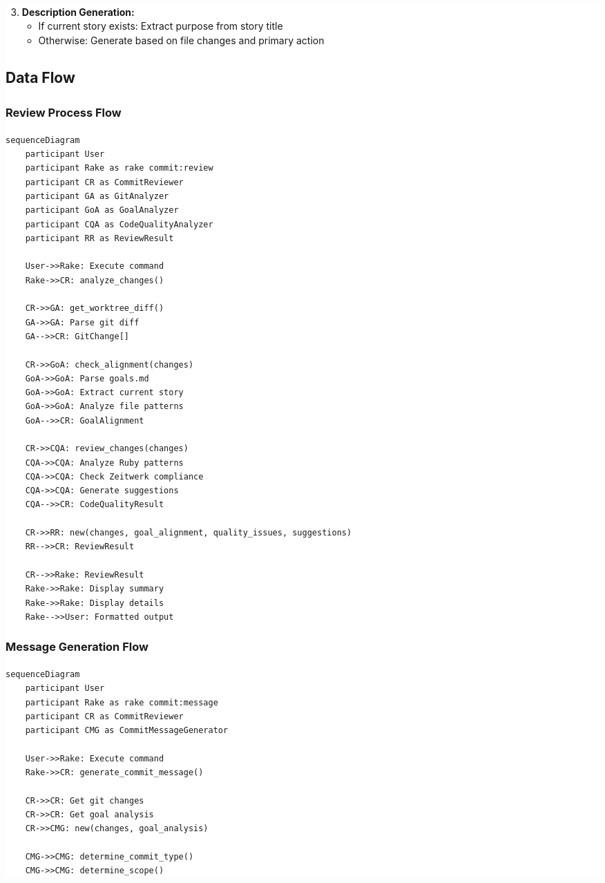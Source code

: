 3. **Description Generation:**
   - If current story exists: Extract purpose from story title
   - Otherwise: Generate based on file changes and primary action

## Data Flow

### Review Process Flow

```mermaid
sequenceDiagram
    participant User
    participant Rake as rake commit:review
    participant CR as CommitReviewer
    participant GA as GitAnalyzer
    participant GoA as GoalAnalyzer
    participant CQA as CodeQualityAnalyzer
    participant RR as ReviewResult

    User->>Rake: Execute command
    Rake->>CR: analyze_changes()

    CR->>GA: get_worktree_diff()
    GA->>GA: Parse git diff
    GA-->>CR: GitChange[]

    CR->>GoA: check_alignment(changes)
    GoA->>GoA: Parse goals.md
    GoA->>GoA: Extract current story
    GoA->>GoA: Analyze file patterns
    GoA-->>CR: GoalAlignment

    CR->>CQA: review_changes(changes)
    CQA->>CQA: Analyze Ruby patterns
    CQA->>CQA: Check Zeitwerk compliance
    CQA->>CQA: Generate suggestions
    CQA-->>CR: CodeQualityResult

    CR->>RR: new(changes, goal_alignment, quality_issues, suggestions)
    RR-->>CR: ReviewResult

    CR-->>Rake: ReviewResult
    Rake->>Rake: Display summary
    Rake->>Rake: Display details
    Rake-->>User: Formatted output
```

### Message Generation Flow

```mermaid
sequenceDiagram
    participant User
    participant Rake as rake commit:message
    participant CR as CommitReviewer
    participant CMG as CommitMessageGenerator

    User->>Rake: Execute command
    Rake->>CR: generate_commit_message()

    CR->>CR: Get git changes
    CR->>CR: Get goal analysis
    CR->>CMG: new(changes, goal_analysis)

    CMG->>CMG: determine_commit_type()
    CMG->>CMG: determine_scope()
```